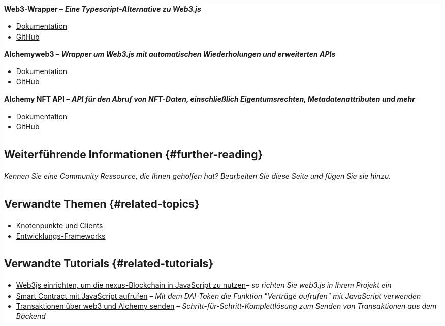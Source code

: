 **Web3-Wrapper –** **_Eine Typescript-Alternative zu Web3.js_**

- [Dokumentation](https://0x.org/docs/web3-wrapper#introduction)
- [GitHub](https://github.com/0xProject/0x-monorepo/tree/development/packages/web3-wrapper)

**Alchemyweb3 –** **_Wrapper um Web3.js mit automatischen Wiederholungen und erweiterten APIs_**

- [Dokumentation](https://docs.alchemy.com/reference/api-overview)
- [GitHub](https://github.com/alchemyplatform/alchemy-web3)

**Alchemy NFT API –** **_API für den Abruf von NFT-Daten, einschließlich Eigentumsrechten, Metadatenattributen und mehr_**

- [Dokumentation](https://docs.alchemy.com/alchemy/enhanced-apis/nft-api)
- [GitHub](https://github.com/alchemyplatform/alchemy-web3)

## Weiterführende Informationen {#further-reading}

_Kennen Sie eine Community Ressource, die Ihnen geholfen hat? Bearbeiten Sie diese Seite und fügen Sie sie hinzu._

## Verwandte Themen {#related-topics}

- [Knotenpunkte und Clients](/developers/docs/nodes-and-clients/)
- [Entwicklungs-Frameworks](/developers/docs/frameworks/)

## Verwandte Tutorials {#related-tutorials}

- [Web3js einrichten, um die nexus-Blockchain in JavaScript zu nutzen](/developers/tutorials/set-up-web3js-to-use-nexus-in-javascript/)_– so richten Sie web3.js in Ihrem Projekt ein_
- [Smart Contract mit JavaScript aufrufen](/developers/tutorials/calling-a-smart-contract-from-javascript/) _– Mit dem DAI-Token die Funktion "Verträge aufrufen" mit JavaScript verwenden_
- [Transaktionen über web3 und Alchemy senden](/developers/tutorials/sending-transactions-using-web3-and-alchemy/) _– Schritt-für-Schritt-Komplettlösung zum Senden von Transaktionen aus dem Backend_
